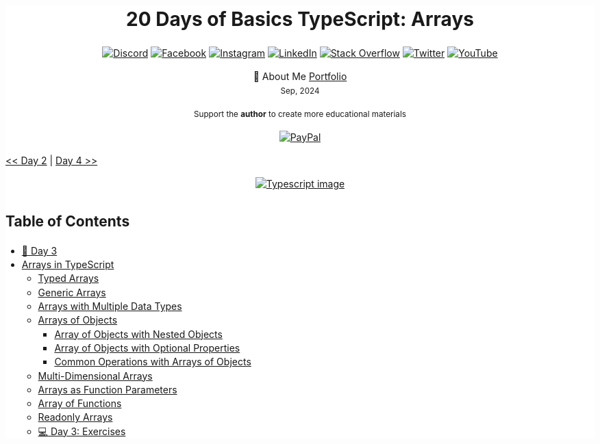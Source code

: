 <div align="center"> 
  <h1>20 Days of Basics TypeScript: Arrays</h1>
</div>

<div align="center"> 


[![Discord](https://img.shields.io/badge/Discord-%237289DA.svg?logo=discord&logoColor=white)](htttps://discord.gg/Samson#0273) [![Facebook](https://img.shields.io/badge/Facebook-%231877F2.svg?logo=Facebook&logoColor=white)](https://www.facebook.com/chiemezie.nebeolisa/) [![Instagram](https://img.shields.io/badge/Instagram-%23E4405F.svg?logo=Instagram&logoColor=white)](https://www.instagram.com/samson_nebeolisa/) [![LinkedIn](https://img.shields.io/badge/LinkedIn-%230077B5.svg?logo=linkedin&logoColor=white)](https://www.linkedin.com/in/chiemezie-samson-nebeolisa-32897310b/) [![Stack Overflow](https://img.shields.io/badge/-Stackoverflow-FE7A16?logo=stack-overflow&logoColor=white)](https://stackoverflow.com/users/20653301/nebeolisa-chiemezie-samson) [![Twitter](https://img.shields.io/badge/Twitter-%231DA1F2.svg?logo=Twitter&logoColor=white)](https://twitter.com/SamsonChiemezie) [![YouTube](https://img.shields.io/badge/YouTube-%23FF0000.svg?logo=YouTube&logoColor=white)](https://myaccount.google.com/u/0/?utm_source=YouTubeWeb&tab=rk&utm_medium=act&tab=rk&hl=en) 


 📰 About Me [Portfolio](https://www.nebe-samson.com/)
 <br/>
  <small>Sep, 2024</small>

  <p>
    <small>Support the <strong>author</strong> to create more educational materials</small>
     <br/>
     
  [![PayPal](https://img.shields.io/badge/PayPal-00457C?logo=paypal&logoColor=white)](https://paypal.me/ChiemezieSamson?country.x=KR&locale.x=en_US)
  </p>
</div>

[<< Day 2](../2.Types/README.md) | [Day 4 >>](../4.Tuples/README.md)

<div align="center"> 
  <a class="header-image" target="_blank" href="../Asset/images/Days/Day_3.webp">
    <img alt="Typescript image" src="../Asset/images/Days/Day_3.webp" width="100%" height="600px">
  </a>
</div>

## Table of Contents

- [📔 Day 3](#-day-3)
- [Arrays in TypeScript](#arrays-in-typeScript)
  - [Typed Arrays](#typed-arrays)
  - [Generic Arrays](#generic-arrays)
  - [Arrays with Multiple Data Types](#arrays-with-multiple-data-types)
  - [Arrays of Objects](#arrays-of-objects)
    - [Array of Objects with Nested Objects](#array-of-objects-with-nested-objects)
    - [Array of Objects with Optional Properties](#array-of-objects-with-optional-properties)
    - [Common Operations with Arrays of Objects](#common-operations-with-arrays-of-objects)
  - [Multi-Dimensional Arrays](#multi-dimensional-arrays)
  - [Arrays as Function Parameters](#arrays-as-function-parameters)
  - [Array of Functions](#array-of-functions)
  - [Readonly Arrays](#readonly-arrays)
  - [💻 Day 3: Exercises](#-day-3-exercises)
